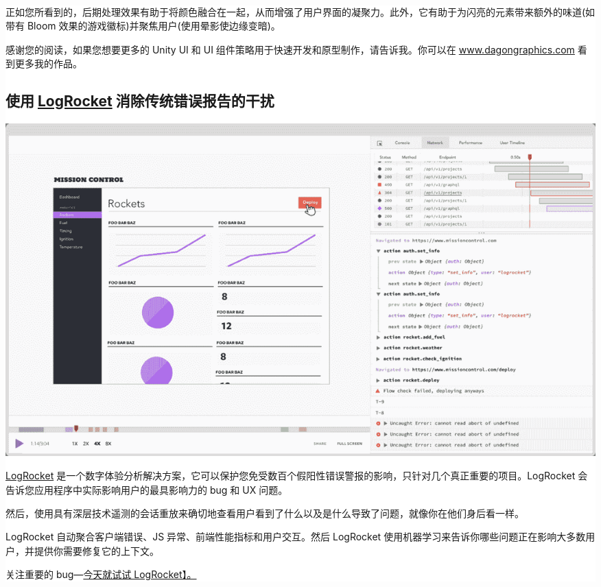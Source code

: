 正如您所看到的，后期处理效果有助于将颜色融合在一起，从而增强了用户界面的凝聚力。此外，它有助于为闪亮的元素带来额外的味道(如带有 Bloom 效果的游戏徽标)并聚焦用户(使用晕影使边缘变暗)。

感谢您的阅读，如果您想要更多的 Unity UI 和 UI 组件策略用于快速开发和原型制作，请告诉我。你可以在 www.dagongraphics.com 看到更多我的作品。

## 使用 [LogRocket](https://lp.logrocket.com/blg/signup) 消除传统错误报告的干扰

[![LogRocket Dashboard Free Trial Banner](img/d6f5a5dd739296c1dd7aab3d5e77eeb9.png)](https://lp.logrocket.com/blg/signup)

[LogRocket](https://lp.logrocket.com/blg/signup) 是一个数字体验分析解决方案，它可以保护您免受数百个假阳性错误警报的影响，只针对几个真正重要的项目。LogRocket 会告诉您应用程序中实际影响用户的最具影响力的 bug 和 UX 问题。

然后，使用具有深层技术遥测的会话重放来确切地查看用户看到了什么以及是什么导致了问题，就像你在他们身后看一样。

LogRocket 自动聚合客户端错误、JS 异常、前端性能指标和用户交互。然后 LogRocket 使用机器学习来告诉你哪些问题正在影响大多数用户，并提供你需要修复它的上下文。

关注重要的 bug—[今天就试试 LogRocket】。](https://lp.logrocket.com/blg/signup-issue-free)